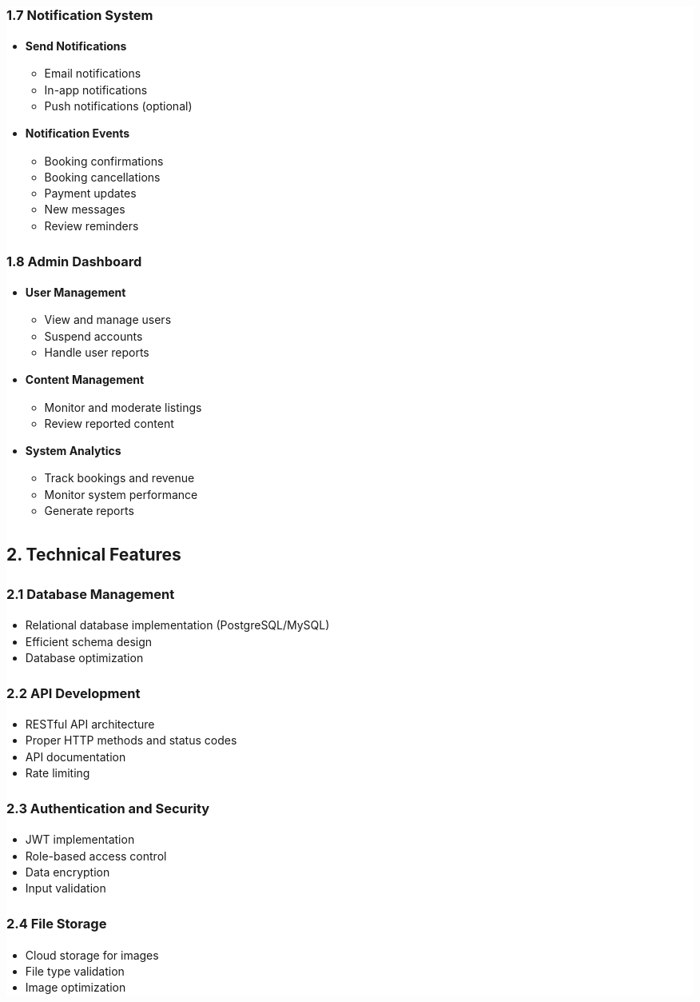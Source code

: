 ### 1.7 Notification System
- **Send Notifications**
  - Email notifications
  - In-app notifications
  - Push notifications (optional)
  
- **Notification Events**
  - Booking confirmations
  - Booking cancellations
  - Payment updates
  - New messages
  - Review reminders

### 1.8 Admin Dashboard
- **User Management**
  - View and manage users
  - Suspend accounts
  - Handle user reports
  
- **Content Management**
  - Monitor and moderate listings
  - Review reported content
  
- **System Analytics**
  - Track bookings and revenue
  - Monitor system performance
  - Generate reports

## 2. Technical Features

### 2.1 Database Management
- Relational database implementation (PostgreSQL/MySQL)
- Efficient schema design
- Database optimization

### 2.2 API Development
- RESTful API architecture
- Proper HTTP methods and status codes
- API documentation
- Rate limiting

### 2.3 Authentication and Security
- JWT implementation
- Role-based access control
- Data encryption
- Input validation

### 2.4 File Storage
- Cloud storage for images
- File type validation
- Image optimization
